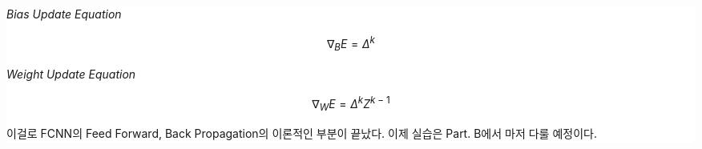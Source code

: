 *Bias Update Equation*
```math
\nabla_B E = \Delta^k
\tag{Equation (15)}
```

*Weight Update Equation*
```math
\nabla_WE = \Delta^kZ^{k-1}
\tag{Equation (14)}
```


이걸로 FCNN의 Feed Forward, Back Propagation의 이론적인 부분이 끝났다. 이제 실습은 Part. B에서 마저 다룰 예정이다.
